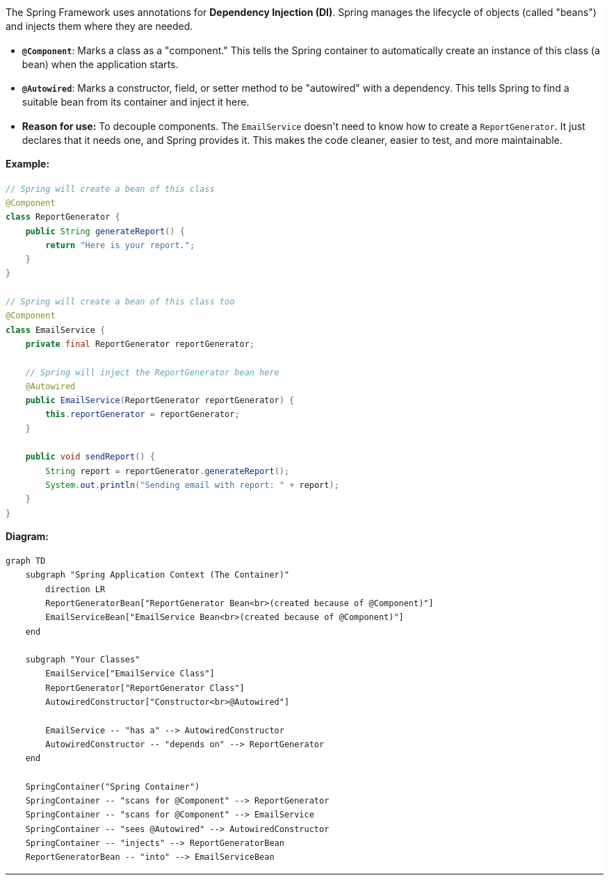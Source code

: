 The Spring Framework uses annotations for **Dependency Injection (DI)**. Spring manages the lifecycle of objects (called "beans") and injects them where they are needed.

*   **`@Component`**: Marks a class as a "component." This tells the Spring container to automatically create an instance of this class (a bean) when the application starts.
*   **`@Autowired`**: Marks a constructor, field, or setter method to be "autowired" with a dependency. This tells Spring to find a suitable bean from its container and inject it here.

*   **Reason for use:** To decouple components. The `EmailService` doesn't need to know how to create a `ReportGenerator`. It just declares that it needs one, and Spring provides it. This makes the code cleaner, easier to test, and more maintainable.

**Example:**
```java
// Spring will create a bean of this class
@Component
class ReportGenerator {
    public String generateReport() {
        return "Here is your report.";
    }
}

// Spring will create a bean of this class too
@Component
class EmailService {
    private final ReportGenerator reportGenerator;

    // Spring will inject the ReportGenerator bean here
    @Autowired
    public EmailService(ReportGenerator reportGenerator) {
        this.reportGenerator = reportGenerator;
    }

    public void sendReport() {
        String report = reportGenerator.generateReport();
        System.out.println("Sending email with report: " + report);
    }
}
```

**Diagram:**
```mermaid
graph TD
    subgraph "Spring Application Context (The Container)"
        direction LR
        ReportGeneratorBean["ReportGenerator Bean<br>(created because of @Component)"]
        EmailServiceBean["EmailService Bean<br>(created because of @Component)"]
    end

    subgraph "Your Classes"
        EmailService["EmailService Class"]
        ReportGenerator["ReportGenerator Class"]
        AutowiredConstructor["Constructor<br>@Autowired"]

        EmailService -- "has a" --> AutowiredConstructor
        AutowiredConstructor -- "depends on" --> ReportGenerator
    end

    SpringContainer("Spring Container")
    SpringContainer -- "scans for @Component" --> ReportGenerator
    SpringContainer -- "scans for @Component" --> EmailService
    SpringContainer -- "sees @Autowired" --> AutowiredConstructor
    SpringContainer -- "injects" --> ReportGeneratorBean
    ReportGeneratorBean -- "into" --> EmailServiceBean
```

---